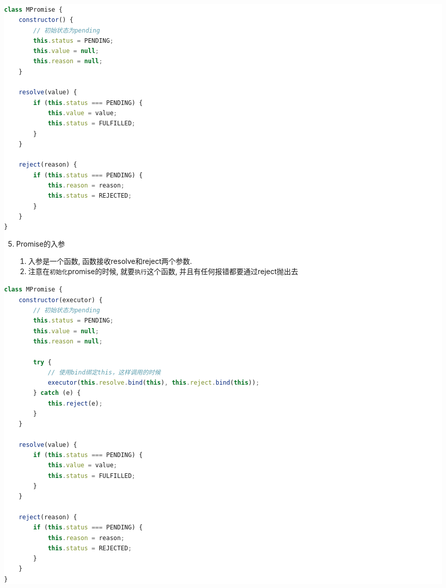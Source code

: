 ```js
class MPromise {
    constructor() {
        // 初始状态为pending
        this.status = PENDING;
        this.value = null;
        this.reason = null;
    }

    resolve(value) {
        if (this.status === PENDING) {
            this.value = value;
            this.status = FULFILLED;
        }
    }

    reject(reason) {
        if (this.status === PENDING) {
            this.reason = reason;
            this.status = REJECTED;
        }
    }
}
```

5. Promise的入参

    1. 入参是一个函数, 函数接收resolve和reject两个参数.
    2. 注意在`初始化`promise的时候, 就要`执行`这个函数, 并且有任何报错都要通过reject抛出去

```js
class MPromise {
    constructor(executor) {
        // 初始状态为pending
        this.status = PENDING;
        this.value = null;
        this.reason = null;

        try {
            // 使用bind绑定this，这样调用的时候
            executor(this.resolve.bind(this), this.reject.bind(this));
        } catch (e) {
            this.reject(e);
        }
    }

    resolve(value) {
        if (this.status === PENDING) {
            this.value = value;
            this.status = FULFILLED;
        }
    }

    reject(reason) {
        if (this.status === PENDING) {
            this.reason = reason;
            this.status = REJECTED;
        }
    }
}
```
    